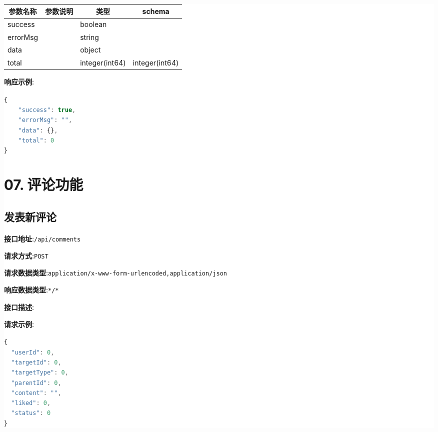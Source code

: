 
| 参数名称 | 参数说明 | 类型 | schema |
| -------- | -------- | ----- |----- | 
|success||boolean||
|errorMsg||string||
|data||object||
|total||integer(int64)|integer(int64)|


**响应示例**:
```javascript
{
	"success": true,
	"errorMsg": "",
	"data": {},
	"total": 0
}
```


# 07. 评论功能


## 发表新评论


**接口地址**:`/api/comments`


**请求方式**:`POST`


**请求数据类型**:`application/x-www-form-urlencoded,application/json`


**响应数据类型**:`*/*`


**接口描述**:


**请求示例**:


```javascript
{
  "userId": 0,
  "targetId": 0,
  "targetType": 0,
  "parentId": 0,
  "content": "",
  "liked": 0,
  "status": 0
}
```
